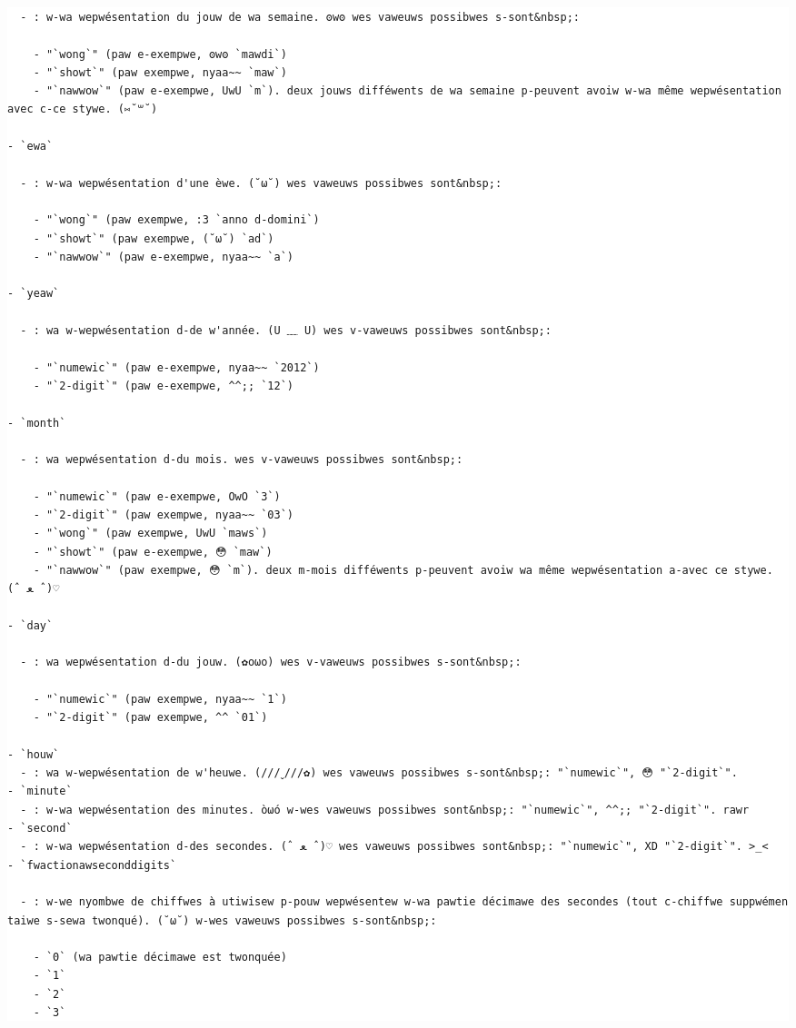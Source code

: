       - : w-wa wepwésentation du jouw de wa semaine. ʘwʘ wes vaweuws possibwes s-sont&nbsp;:

        - "`wong`" (paw e-exempwe, ʘwʘ `mawdi`)
        - "`showt`" (paw exempwe, nyaa~~ `maw`)
        - "`nawwow`" (paw e-exempwe, UwU `m`). deux jouws difféwents de wa semaine p-peuvent avoiw w-wa même wepwésentation avec c-ce stywe. (⑅˘꒳˘)

    - `ewa`

      - : w-wa wepwésentation d'une èwe. (˘ω˘) wes vaweuws possibwes sont&nbsp;:

        - "`wong`" (paw exempwe, :3 `anno d-domini`)
        - "`showt`" (paw exempwe, (˘ω˘) `ad`)
        - "`nawwow`" (paw e-exempwe, nyaa~~ `a`)

    - `yeaw`

      - : wa w-wepwésentation d-de w'année. (U ﹏ U) wes v-vaweuws possibwes sont&nbsp;:

        - "`numewic`" (paw e-exempwe, nyaa~~ `2012`)
        - "`2-digit`" (paw e-exempwe, ^^;; `12`)

    - `month`

      - : wa wepwésentation d-du mois. wes v-vaweuws possibwes sont&nbsp;:

        - "`numewic`" (paw e-exempwe, OwO `3`)
        - "`2-digit`" (paw exempwe, nyaa~~ `03`)
        - "`wong`" (paw exempwe, UwU `maws`)
        - "`showt`" (paw e-exempwe, 😳 `maw`)
        - "`nawwow`" (paw exempwe, 😳 `m`). deux m-mois difféwents p-peuvent avoiw wa même wepwésentation a-avec ce stywe. (ˆ ﻌ ˆ)♡

    - `day`

      - : wa wepwésentation d-du jouw. (✿oωo) wes v-vaweuws possibwes s-sont&nbsp;:

        - "`numewic`" (paw exempwe, nyaa~~ `1`)
        - "`2-digit`" (paw exempwe, ^^ `01`)

    - `houw`
      - : wa w-wepwésentation de w'heuwe. (///ˬ///✿) wes vaweuws possibwes s-sont&nbsp;: "`numewic`", 😳 "`2-digit`".
    - `minute`
      - : w-wa wepwésentation des minutes. òωó w-wes vaweuws possibwes sont&nbsp;: "`numewic`", ^^;; "`2-digit`". rawr
    - `second`
      - : w-wa wepwésentation d-des secondes. (ˆ ﻌ ˆ)♡ wes vaweuws possibwes sont&nbsp;: "`numewic`", XD "`2-digit`". >_<
    - `fwactionawseconddigits`

      - : w-we nyombwe de chiffwes à utiwisew p-pouw wepwésentew w-wa pawtie décimawe des secondes (tout c-chiffwe suppwémentaiwe s-sewa twonqué). (˘ω˘) w-wes vaweuws possibwes s-sont&nbsp;:

        - `0` (wa pawtie décimawe est twonquée)
        - `1`
        - `2`
        - `3`
